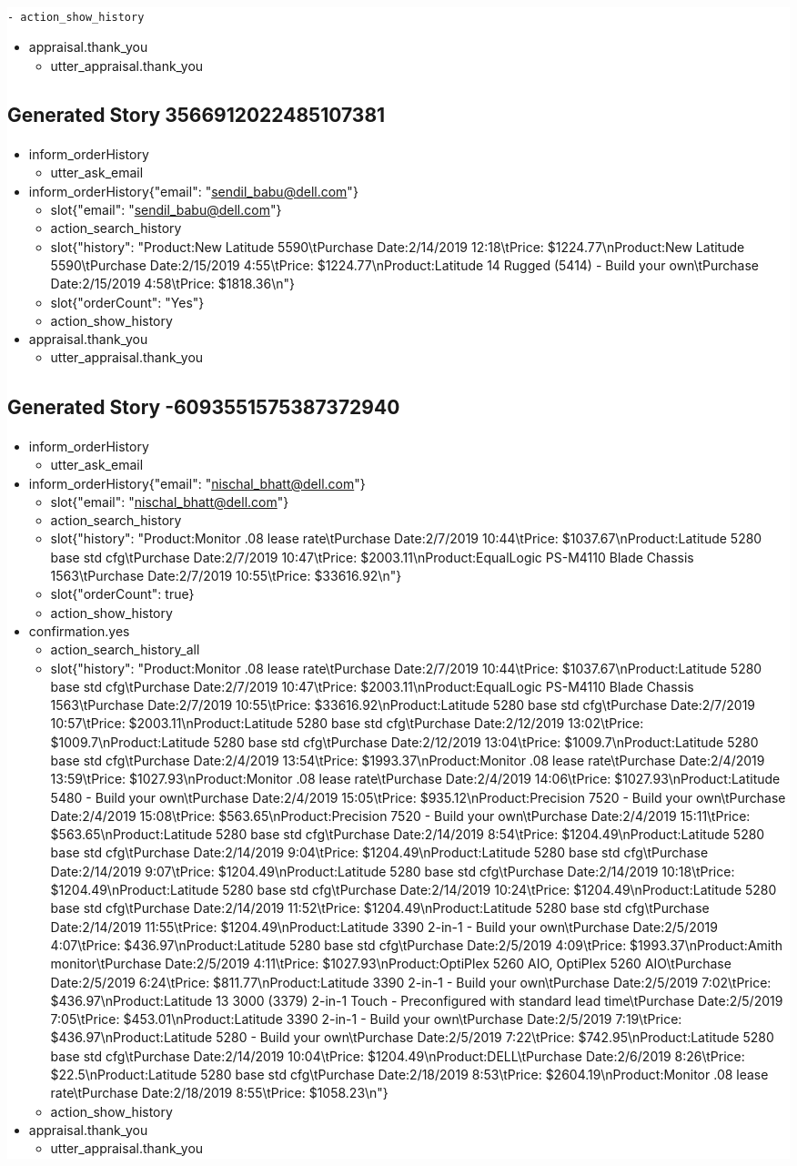     - action_show_history
* appraisal.thank_you
    - utter_appraisal.thank_you


## Generated Story 3566912022485107381
* inform_orderHistory
    - utter_ask_email
* inform_orderHistory{"email": "sendil_babu@dell.com"}
    - slot{"email": "sendil_babu@dell.com"}
    - action_search_history
    - slot{"history": "Product:New Latitude 5590\tPurchase Date:2/14/2019 12:18\tPrice: $1224.77\nProduct:New Latitude 5590\tPurchase Date:2/15/2019 4:55\tPrice: $1224.77\nProduct:Latitude 14 Rugged (5414) - Build your own\tPurchase Date:2/15/2019 4:58\tPrice: $1818.36\n"}
    - slot{"orderCount": "Yes"}
    - action_show_history
* appraisal.thank_you
    - utter_appraisal.thank_you


## Generated Story -6093551575387372940
* inform_orderHistory
    - utter_ask_email
* inform_orderHistory{"email": "nischal_bhatt@dell.com"}
    - slot{"email": "nischal_bhatt@dell.com"}
    - action_search_history
    - slot{"history": "Product:Monitor .08 lease rate\tPurchase Date:2/7/2019 10:44\tPrice: $1037.67\nProduct:Latitude 5280 base std cfg\tPurchase Date:2/7/2019 10:47\tPrice: $2003.11\nProduct:EqualLogic PS-M4110 Blade Chassis 1563\tPurchase Date:2/7/2019 10:55\tPrice: $33616.92\n"}
    - slot{"orderCount": true}
    - action_show_history
* confirmation.yes
    - action_search_history_all
    - slot{"history": "Product:Monitor .08 lease rate\tPurchase Date:2/7/2019 10:44\tPrice: $1037.67\nProduct:Latitude 5280 base std cfg\tPurchase Date:2/7/2019 10:47\tPrice: $2003.11\nProduct:EqualLogic PS-M4110 Blade Chassis 1563\tPurchase Date:2/7/2019 10:55\tPrice: $33616.92\nProduct:Latitude 5280 base std cfg\tPurchase Date:2/7/2019 10:57\tPrice: $2003.11\nProduct:Latitude 5280 base std cfg\tPurchase Date:2/12/2019 13:02\tPrice: $1009.7\nProduct:Latitude 5280 base std cfg\tPurchase Date:2/12/2019 13:04\tPrice: $1009.7\nProduct:Latitude 5280 base std cfg\tPurchase Date:2/4/2019 13:54\tPrice: $1993.37\nProduct:Monitor .08 lease rate\tPurchase Date:2/4/2019 13:59\tPrice: $1027.93\nProduct:Monitor .08 lease rate\tPurchase Date:2/4/2019 14:06\tPrice: $1027.93\nProduct:Latitude 5480 - Build your own\tPurchase Date:2/4/2019 15:05\tPrice: $935.12\nProduct:Precision 7520 - Build your own\tPurchase Date:2/4/2019 15:08\tPrice: $563.65\nProduct:Precision 7520 - Build your own\tPurchase Date:2/4/2019 15:11\tPrice: $563.65\nProduct:Latitude 5280 base std cfg\tPurchase Date:2/14/2019 8:54\tPrice: $1204.49\nProduct:Latitude 5280 base std cfg\tPurchase Date:2/14/2019 9:04\tPrice: $1204.49\nProduct:Latitude 5280 base std cfg\tPurchase Date:2/14/2019 9:07\tPrice: $1204.49\nProduct:Latitude 5280 base std cfg\tPurchase Date:2/14/2019 10:18\tPrice: $1204.49\nProduct:Latitude 5280 base std cfg\tPurchase Date:2/14/2019 10:24\tPrice: $1204.49\nProduct:Latitude 5280 base std cfg\tPurchase Date:2/14/2019 11:52\tPrice: $1204.49\nProduct:Latitude 5280 base std cfg\tPurchase Date:2/14/2019 11:55\tPrice: $1204.49\nProduct:Latitude 3390 2-in-1 - Build your own\tPurchase Date:2/5/2019 4:07\tPrice: $436.97\nProduct:Latitude 5280 base std cfg\tPurchase Date:2/5/2019 4:09\tPrice: $1993.37\nProduct:Amith monitor\tPurchase Date:2/5/2019 4:11\tPrice: $1027.93\nProduct:OptiPlex 5260 AIO, OptiPlex 5260 AIO\tPurchase Date:2/5/2019 6:24\tPrice: $811.77\nProduct:Latitude 3390 2-in-1 - Build your own\tPurchase Date:2/5/2019 7:02\tPrice: $436.97\nProduct:Latitude 13 3000 (3379) 2-in-1 Touch - Preconfigured with standard lead time\tPurchase Date:2/5/2019 7:05\tPrice: $453.01\nProduct:Latitude 3390 2-in-1 - Build your own\tPurchase Date:2/5/2019 7:19\tPrice: $436.97\nProduct:Latitude 5280 - Build your own\tPurchase Date:2/5/2019 7:22\tPrice: $742.95\nProduct:Latitude 5280 base std cfg\tPurchase Date:2/14/2019 10:04\tPrice: $1204.49\nProduct:DELL\tPurchase Date:2/6/2019 8:26\tPrice: $22.5\nProduct:Latitude 5280 base std cfg\tPurchase Date:2/18/2019 8:53\tPrice: $2604.19\nProduct:Monitor .08 lease rate\tPurchase Date:2/18/2019 8:55\tPrice: $1058.23\n"}
    - action_show_history
* appraisal.thank_you
    - utter_appraisal.thank_you

